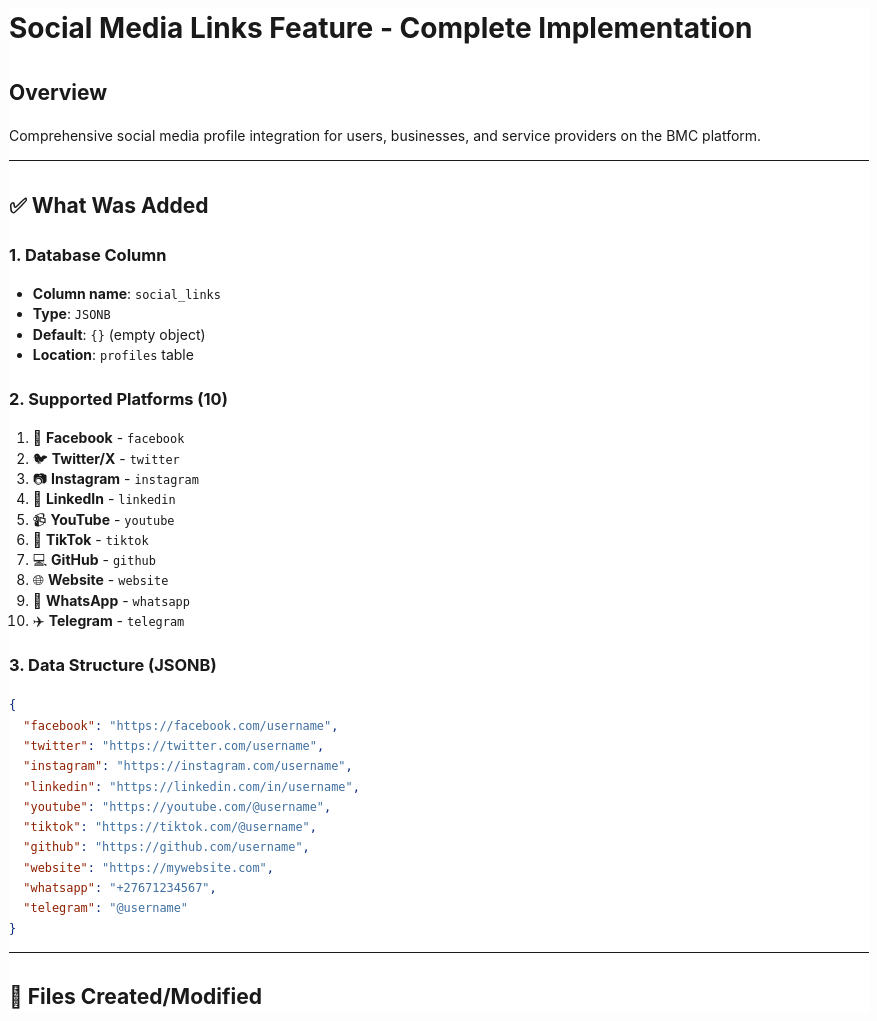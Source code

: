 # Social Media Links Feature - Complete Implementation

## Overview
Comprehensive social media profile integration for users, businesses, and service providers on the BMC platform.

---

## ✅ What Was Added

### 1. **Database Column**
- **Column name**: `social_links`
- **Type**: `JSONB`
- **Default**: `{}`  (empty object)
- **Location**: `profiles` table

### 2. **Supported Platforms (10)**
1. 📘 **Facebook** - `facebook`
2. 🐦 **Twitter/X** - `twitter`
3. 📷 **Instagram** - `instagram`
4. 💼 **LinkedIn** - `linkedin`
5. 📹 **YouTube** - `youtube`
6. 🎵 **TikTok** - `tiktok`
7. 💻 **GitHub** - `github`
8. 🌐 **Website** - `website`
9. 💬 **WhatsApp** - `whatsapp`
10. ✈️ **Telegram** - `telegram`

### 3. **Data Structure (JSONB)**
```json
{
  "facebook": "https://facebook.com/username",
  "twitter": "https://twitter.com/username",
  "instagram": "https://instagram.com/username",
  "linkedin": "https://linkedin.com/in/username",
  "youtube": "https://youtube.com/@username",
  "tiktok": "https://tiktok.com/@username",
  "github": "https://github.com/username",
  "website": "https://mywebsite.com",
  "whatsapp": "+27671234567",
  "telegram": "@username"
}
```

---

## 📁 Files Created/Modified
